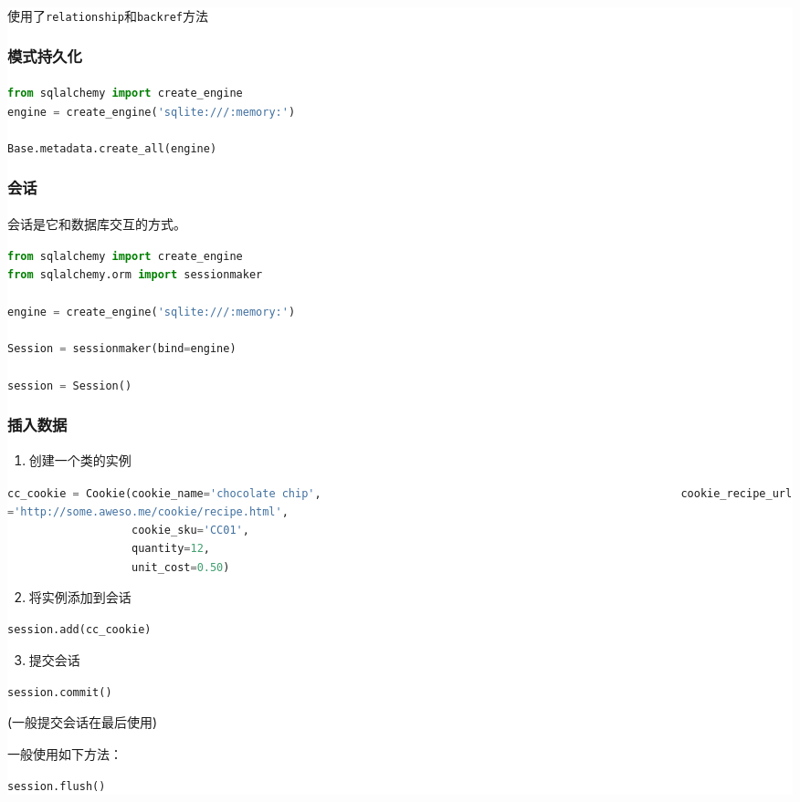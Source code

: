使用了`relationship`和`backref`方法

### 模式持久化

```python
from sqlalchemy import create_engine
engine = create_engine('sqlite:///:memory:')

Base.metadata.create_all(engine)
```

### 会话

会话是它和数据库交互的方式。

```python
from sqlalchemy import create_engine
from sqlalchemy.orm import sessionmaker

engine = create_engine('sqlite:///:memory:')

Session = sessionmaker(bind=engine)

session = Session()
```

### 插入数据

1. 创建一个类的实例

```python
cc_cookie = Cookie(cookie_name='chocolate chip',                 									   cookie_recipe_url='http://some.aweso.me/cookie/recipe.html', 
                   cookie_sku='CC01', 
                   quantity=12, 
                   unit_cost=0.50)
```



2. 将实例添加到会话

```python
session.add(cc_cookie)
```



3. 提交会话

```python
session.commit()
```

(一般提交会话在最后使用)

一般使用如下方法：

```ptrhon
session.flush()
```
